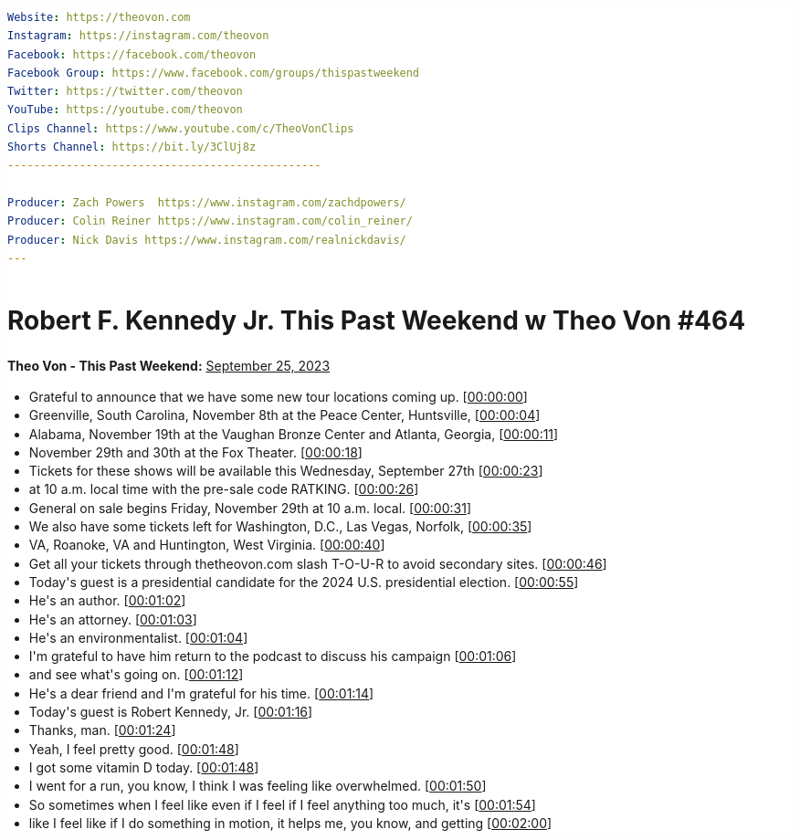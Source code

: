```yaml
Website: https://theovon.com
Instagram: https://instagram.com/theovon
Facebook: https://facebook.com/theovon
Facebook Group: https://www.facebook.com/groups/thispastweekend
Twitter: https://twitter.com/theovon
YouTube: https://youtube.com/theovon
Clips Channel: https://www.youtube.com/c/TheoVonClips
Shorts Channel: https://bit.ly/3ClUj8z
------------------------------------------------

Producer: Zach Powers  https://www.instagram.com/zachdpowers/
Producer: Colin Reiner https://www.instagram.com/colin_reiner/
Producer: Nick Davis https://www.instagram.com/realnickdavis/
---
```


# Robert F. Kennedy Jr.  This Past Weekend w Theo Von #464
**Theo Von - This Past Weekend:** [September 25, 2023](https://www.youtube.com/watch?v=zxGjncnX9n8)
*  Grateful to announce that we have some new tour locations coming up. [[00:00:00](https://www.youtube.com/watch?v=zxGjncnX9n8&t=0.0s)]
*  Greenville, South Carolina, November 8th at the Peace Center, Huntsville, [[00:00:04](https://www.youtube.com/watch?v=zxGjncnX9n8&t=4.98s)]
*  Alabama, November 19th at the Vaughan Bronze Center and Atlanta, Georgia, [[00:00:11](https://www.youtube.com/watch?v=zxGjncnX9n8&t=11.36s)]
*  November 29th and 30th at the Fox Theater. [[00:00:18](https://www.youtube.com/watch?v=zxGjncnX9n8&t=18.12s)]
*  Tickets for these shows will be available this Wednesday, September 27th [[00:00:23](https://www.youtube.com/watch?v=zxGjncnX9n8&t=23.0s)]
*  at 10 a.m. local time with the pre-sale code RATKING. [[00:00:26](https://www.youtube.com/watch?v=zxGjncnX9n8&t=26.54s)]
*  General on sale begins Friday, November 29th at 10 a.m. local. [[00:00:31](https://www.youtube.com/watch?v=zxGjncnX9n8&t=31.020000000000003s)]
*  We also have some tickets left for Washington, D.C., Las Vegas, Norfolk, [[00:00:35](https://www.youtube.com/watch?v=zxGjncnX9n8&t=35.620000000000005s)]
*  VA, Roanoke, VA and Huntington, West Virginia. [[00:00:40](https://www.youtube.com/watch?v=zxGjncnX9n8&t=40.5s)]
*  Get all your tickets through thetheovon.com slash T-O-U-R to avoid secondary sites. [[00:00:46](https://www.youtube.com/watch?v=zxGjncnX9n8&t=46.7s)]
*  Today's guest is a presidential candidate for the 2024 U.S. presidential election. [[00:00:55](https://www.youtube.com/watch?v=zxGjncnX9n8&t=55.9s)]
*  He's an author. [[00:01:02](https://www.youtube.com/watch?v=zxGjncnX9n8&t=62.06s)]
*  He's an attorney. [[00:01:03](https://www.youtube.com/watch?v=zxGjncnX9n8&t=63.06s)]
*  He's an environmentalist. [[00:01:04](https://www.youtube.com/watch?v=zxGjncnX9n8&t=64.53999999999999s)]
*  I'm grateful to have him return to the podcast to discuss his campaign [[00:01:06](https://www.youtube.com/watch?v=zxGjncnX9n8&t=66.7s)]
*  and see what's going on. [[00:01:12](https://www.youtube.com/watch?v=zxGjncnX9n8&t=72.5s)]
*  He's a dear friend and I'm grateful for his time. [[00:01:14](https://www.youtube.com/watch?v=zxGjncnX9n8&t=74.18s)]
*  Today's guest is Robert Kennedy, Jr. [[00:01:16](https://www.youtube.com/watch?v=zxGjncnX9n8&t=76.66s)]
*  Thanks, man. [[00:01:24](https://www.youtube.com/watch?v=zxGjncnX9n8&t=84.9s)]
*  Yeah, I feel pretty good. [[00:01:48](https://www.youtube.com/watch?v=zxGjncnX9n8&t=108.26s)]
*  I got some vitamin D today. [[00:01:48](https://www.youtube.com/watch?v=zxGjncnX9n8&t=108.98s)]
*  I went for a run, you know, I think I was feeling like overwhelmed. [[00:01:50](https://www.youtube.com/watch?v=zxGjncnX9n8&t=110.46000000000001s)]
*  So sometimes when I feel like even if I feel if I feel anything too much, it's [[00:01:54](https://www.youtube.com/watch?v=zxGjncnX9n8&t=114.58s)]
*  like I feel like if I do something in motion, it helps me, you know, and getting [[00:02:00](https://www.youtube.com/watch?v=zxGjncnX9n8&t=120.02s)]